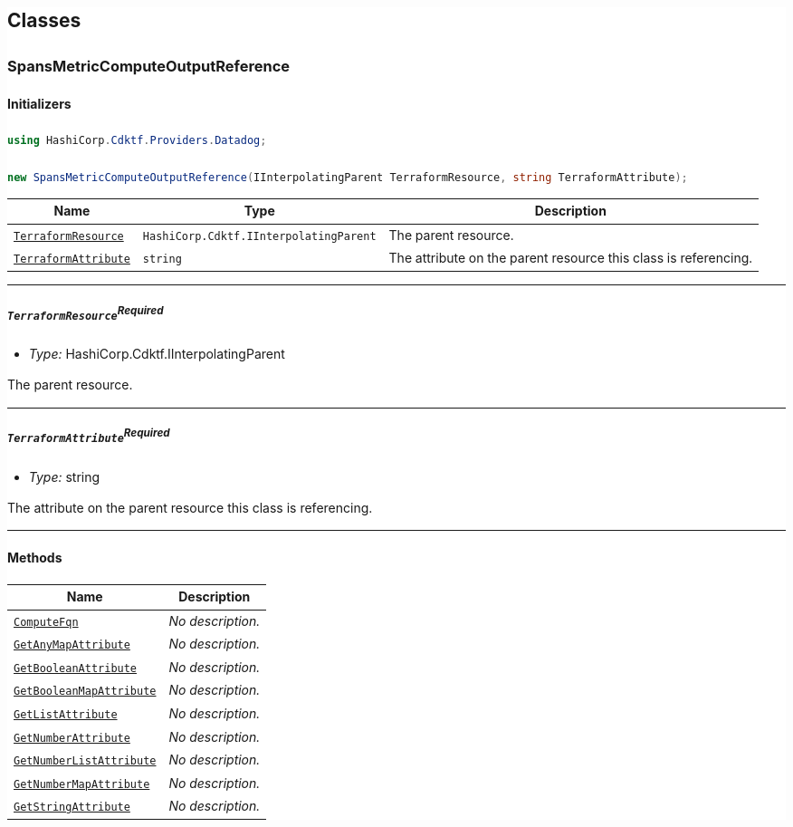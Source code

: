 
## Classes <a name="Classes" id="Classes"></a>

### SpansMetricComputeOutputReference <a name="SpansMetricComputeOutputReference" id="@cdktf/provider-datadog.spansMetric.SpansMetricComputeOutputReference"></a>

#### Initializers <a name="Initializers" id="@cdktf/provider-datadog.spansMetric.SpansMetricComputeOutputReference.Initializer"></a>

```csharp
using HashiCorp.Cdktf.Providers.Datadog;

new SpansMetricComputeOutputReference(IInterpolatingParent TerraformResource, string TerraformAttribute);
```

| **Name** | **Type** | **Description** |
| --- | --- | --- |
| <code><a href="#@cdktf/provider-datadog.spansMetric.SpansMetricComputeOutputReference.Initializer.parameter.terraformResource">TerraformResource</a></code> | <code>HashiCorp.Cdktf.IInterpolatingParent</code> | The parent resource. |
| <code><a href="#@cdktf/provider-datadog.spansMetric.SpansMetricComputeOutputReference.Initializer.parameter.terraformAttribute">TerraformAttribute</a></code> | <code>string</code> | The attribute on the parent resource this class is referencing. |

---

##### `TerraformResource`<sup>Required</sup> <a name="TerraformResource" id="@cdktf/provider-datadog.spansMetric.SpansMetricComputeOutputReference.Initializer.parameter.terraformResource"></a>

- *Type:* HashiCorp.Cdktf.IInterpolatingParent

The parent resource.

---

##### `TerraformAttribute`<sup>Required</sup> <a name="TerraformAttribute" id="@cdktf/provider-datadog.spansMetric.SpansMetricComputeOutputReference.Initializer.parameter.terraformAttribute"></a>

- *Type:* string

The attribute on the parent resource this class is referencing.

---

#### Methods <a name="Methods" id="Methods"></a>

| **Name** | **Description** |
| --- | --- |
| <code><a href="#@cdktf/provider-datadog.spansMetric.SpansMetricComputeOutputReference.computeFqn">ComputeFqn</a></code> | *No description.* |
| <code><a href="#@cdktf/provider-datadog.spansMetric.SpansMetricComputeOutputReference.getAnyMapAttribute">GetAnyMapAttribute</a></code> | *No description.* |
| <code><a href="#@cdktf/provider-datadog.spansMetric.SpansMetricComputeOutputReference.getBooleanAttribute">GetBooleanAttribute</a></code> | *No description.* |
| <code><a href="#@cdktf/provider-datadog.spansMetric.SpansMetricComputeOutputReference.getBooleanMapAttribute">GetBooleanMapAttribute</a></code> | *No description.* |
| <code><a href="#@cdktf/provider-datadog.spansMetric.SpansMetricComputeOutputReference.getListAttribute">GetListAttribute</a></code> | *No description.* |
| <code><a href="#@cdktf/provider-datadog.spansMetric.SpansMetricComputeOutputReference.getNumberAttribute">GetNumberAttribute</a></code> | *No description.* |
| <code><a href="#@cdktf/provider-datadog.spansMetric.SpansMetricComputeOutputReference.getNumberListAttribute">GetNumberListAttribute</a></code> | *No description.* |
| <code><a href="#@cdktf/provider-datadog.spansMetric.SpansMetricComputeOutputReference.getNumberMapAttribute">GetNumberMapAttribute</a></code> | *No description.* |
| <code><a href="#@cdktf/provider-datadog.spansMetric.SpansMetricComputeOutputReference.getStringAttribute">GetStringAttribute</a></code> | *No description.* |